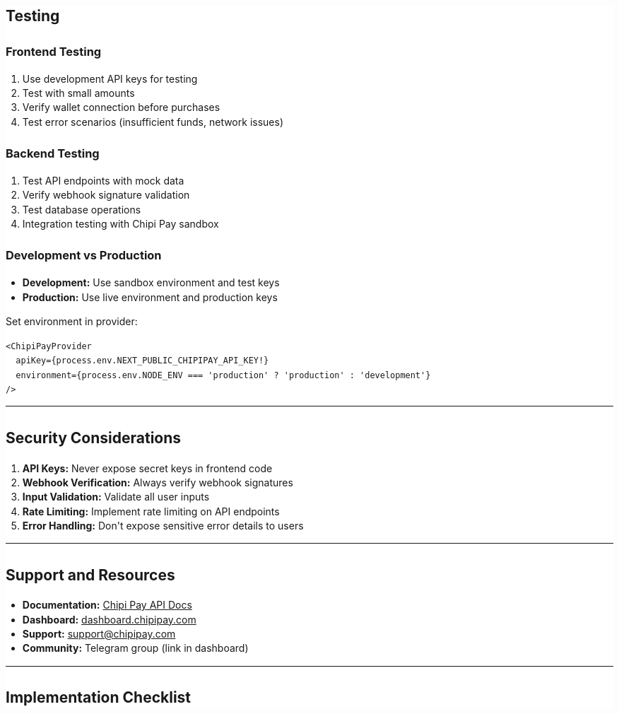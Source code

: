 
## Testing

### Frontend Testing

1. Use development API keys for testing
2. Test with small amounts
3. Verify wallet connection before purchases
4. Test error scenarios (insufficient funds, network issues)

### Backend Testing

1. Test API endpoints with mock data
2. Verify webhook signature validation
3. Test database operations
4. Integration testing with Chipi Pay sandbox

### Development vs Production

- **Development:** Use sandbox environment and test keys
- **Production:** Use live environment and production keys

Set environment in provider:
```tsx
<ChipiPayProvider
  apiKey={process.env.NEXT_PUBLIC_CHIPIPAY_API_KEY!}
  environment={process.env.NODE_ENV === 'production' ? 'production' : 'development'}
/>
```

---

## Security Considerations

1. **API Keys:** Never expose secret keys in frontend code
2. **Webhook Verification:** Always verify webhook signatures
3. **Input Validation:** Validate all user inputs
4. **Rate Limiting:** Implement rate limiting on API endpoints
5. **Error Handling:** Don't expose sensitive error details to users

---

## Support and Resources

- **Documentation:** [Chipi Pay API Docs](https://docs.chipipay.com)
- **Dashboard:** [dashboard.chipipay.com](https://dashboard.chipipay.com)
- **Support:** support@chipipay.com
- **Community:** Telegram group (link in dashboard)

---

## Implementation Checklist
